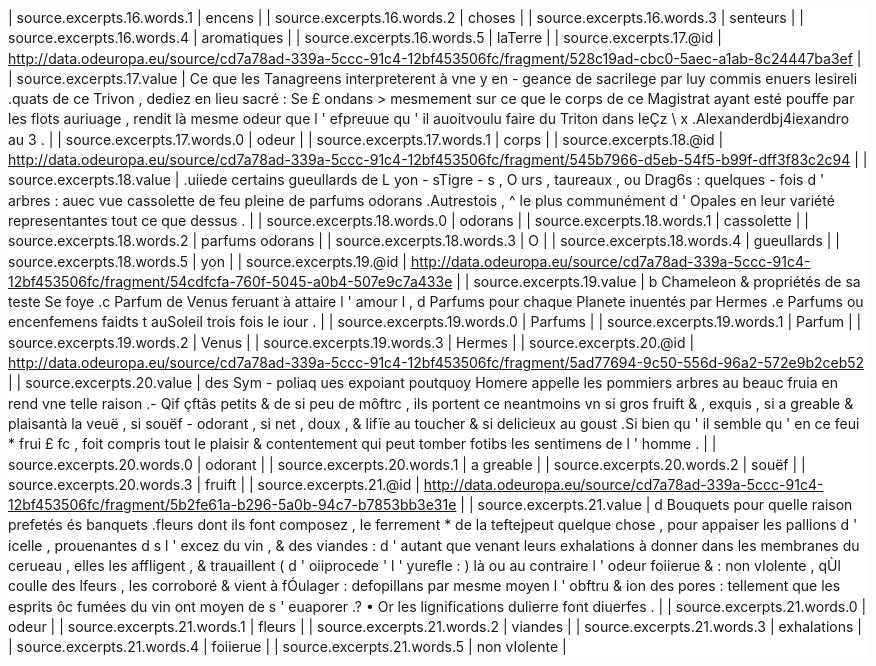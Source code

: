 | source.excerpts.16.words.1 | encens |
| source.excerpts.16.words.2 | choses |
| source.excerpts.16.words.3 | senteurs |
| source.excerpts.16.words.4 | aromatiques |
| source.excerpts.16.words.5 | laTerre |
| source.excerpts.17.@id | http://data.odeuropa.eu/source/cd7a78ad-339a-5ccc-91c4-12bf453506fc/fragment/528c19ad-cbc0-5aec-a1ab-8c24447ba3ef |
| source.excerpts.17.value | Ce que les Tanagreens interpreterent à vne y en - geance de sacrilege par luy commis enuers lesireli .quats de ce Trivon , dediez en lieu sacré : Se £ ondans > mesmement sur ce que le corps de ce Magistrat ayant esté pouffe par les flots auriuage , rendit là mesme odeur que l ' efpreuue qu ' il auoitvoulu faire du Triton dans leÇz \ x .Alexanderdbj4iexandro au 3 . |
| source.excerpts.17.words.0 | odeur |
| source.excerpts.17.words.1 | corps |
| source.excerpts.18.@id | http://data.odeuropa.eu/source/cd7a78ad-339a-5ccc-91c4-12bf453506fc/fragment/545b7966-d5eb-54f5-b99f-dff3f83c2c94 |
| source.excerpts.18.value | .uiiede certains gueullards de L yon - sTigre - s , O urs , taureaux , ou Drag6s : quelques - fois d ' arbres : auec vue cassolette de feu pleine de parfums odorans .Autrestois , ^ le plus communément d ' Opales en leur variété representantes tout ce que dessus . |
| source.excerpts.18.words.0 | odorans |
| source.excerpts.18.words.1 | cassolette |
| source.excerpts.18.words.2 | parfums odorans |
| source.excerpts.18.words.3 | O |
| source.excerpts.18.words.4 | gueullards |
| source.excerpts.18.words.5 | yon |
| source.excerpts.19.@id | http://data.odeuropa.eu/source/cd7a78ad-339a-5ccc-91c4-12bf453506fc/fragment/54cdfcfa-760f-5045-a0b4-507e9c7a433e |
| source.excerpts.19.value | b Chameleon & propriétés de sa teste Se foye .c Parfum de Venus feruant à attaire l ' amour l , d Parfums pour chaque Planete inuentés par Hermes .e Parfums ou encenfemens faidts t auSoleil trois fois le iour . |
| source.excerpts.19.words.0 | Parfums |
| source.excerpts.19.words.1 | Parfum |
| source.excerpts.19.words.2 | Venus |
| source.excerpts.19.words.3 | Hermes |
| source.excerpts.20.@id | http://data.odeuropa.eu/source/cd7a78ad-339a-5ccc-91c4-12bf453506fc/fragment/5ad77694-9c50-556d-96a2-572e9b2ceb52 |
| source.excerpts.20.value | des Sym - poliaq ues expoiant poutquoy Homere appelle les pommiers arbres au beauc fruia en rend vne telle raison .- Qif çftâs petits & de si peu de môftrc , ils portent ce neantmoins vn si gros fruift & , exquis , si a greable & plaisantà la veuë , si souëf - odorant , si net , doux , & lifïe au toucher & si delicieux au goust .Si bien qu ' il semble qu ' en ce feui * frui £ fc , foit compris tout le plaisir & contentement qui peut tomber fotibs les sentimens de l ' homme . |
| source.excerpts.20.words.0 | odorant |
| source.excerpts.20.words.1 | a greable |
| source.excerpts.20.words.2 | souëf |
| source.excerpts.20.words.3 | fruift |
| source.excerpts.21.@id | http://data.odeuropa.eu/source/cd7a78ad-339a-5ccc-91c4-12bf453506fc/fragment/5b2fe61a-b296-5a0b-94c7-b7853bb3e31e |
| source.excerpts.21.value | d Bouquets pour quelle raison prefetés és banquets .fleurs dont ils font composez , le ferrement * de la teftejpeut quelque chose , pour appaiser les pallions d ' icelle , prouenantes d s l ' excez du vin , & des viandes : d ' autant que venant leurs exhalations à donner dans les membranes du cerueau , elles les affligent , & trauaillent ( d ' oiiprocede ' l ' yurefle : ) là ou au contraire l ' odeur foiierue & : non vIolente , qÙl coulle des lfeurs , les corroboré & vient à fÓulager : defopillans par mesme moyen l ' obftru & ion des pores : tellement que les esprits ôc fumées du vin ont moyen de s ' euaporer .? • Or les lignifications dulierre font diuerfes . |
| source.excerpts.21.words.0 | odeur |
| source.excerpts.21.words.1 | fleurs |
| source.excerpts.21.words.2 | viandes |
| source.excerpts.21.words.3 | exhalations |
| source.excerpts.21.words.4 | foiierue |
| source.excerpts.21.words.5 | non vIolente |